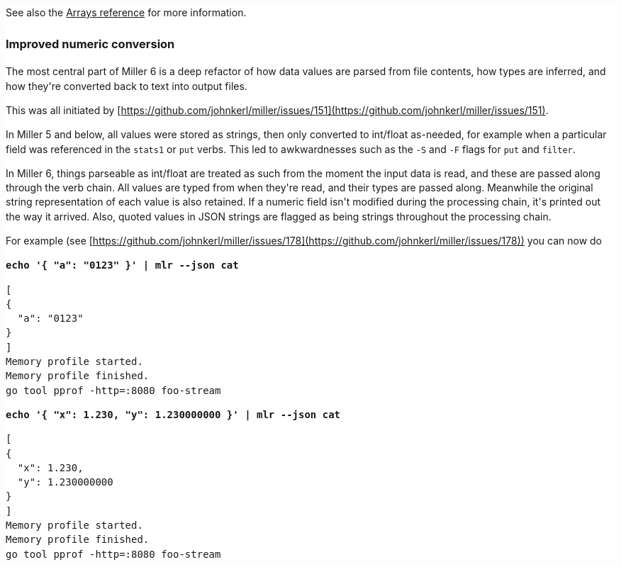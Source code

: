 See also the [Arrays reference](reference-main-arrays.md) for more information.

### Improved numeric conversion

The most central part of Miller 6 is a deep refactor of how data values are parsed
from file contents, how types are inferred, and how they're converted back to
text into output files.

This was all initiated by [https://github.com/johnkerl/miller/issues/151](https://github.com/johnkerl/miller/issues/151).

In Miller 5 and below, all values were stored as strings, then only converted
to int/float as-needed, for example when a particular field was referenced in
the `stats1` or `put` verbs. This led to awkwardnesses such as the `-S`
and `-F` flags for `put` and `filter`.

In Miller 6, things parseable as int/float are treated as such from the moment
the input data is read, and these are passed along through the verb chain.  All
values are typed from when they're read, and their types are passed along.
Meanwhile the original string representation of each value is also retained. If
a numeric field isn't modified during the processing chain, it's printed out
the way it arrived. Also, quoted values in JSON strings are flagged as being
strings throughout the processing chain.

For example (see [https://github.com/johnkerl/miller/issues/178](https://github.com/johnkerl/miller/issues/178)) you can now do

<pre class="pre-highlight-in-pair">
<b>echo '{ "a": "0123" }' | mlr --json cat</b>
</pre>
<pre class="pre-non-highlight-in-pair">
[
{
  "a": "0123"
}
]
Memory profile started.
Memory profile finished.
go tool pprof -http=:8080 foo-stream
</pre>

<pre class="pre-highlight-in-pair">
<b>echo '{ "x": 1.230, "y": 1.230000000 }' | mlr --json cat</b>
</pre>
<pre class="pre-non-highlight-in-pair">
[
{
  "x": 1.230,
  "y": 1.230000000
}
]
Memory profile started.
Memory profile finished.
go tool pprof -http=:8080 foo-stream
</pre>

